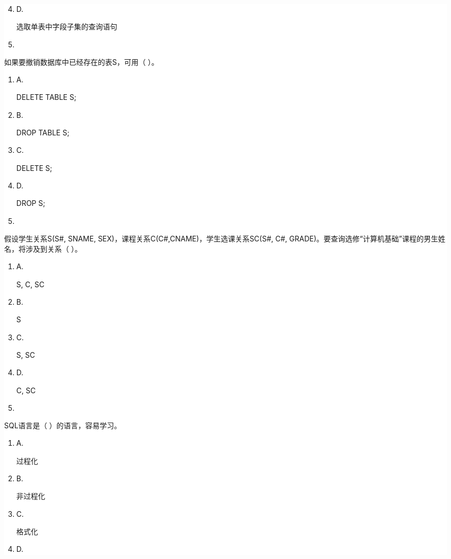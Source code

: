4. D.

   选取单表中字段子集的查询语句

97.

如果要撤销数据库中已经存在的表S，可用（    ）。



1. A.

   DELETE TABLE S;

2. B.

   DROP TABLE S;

3. C.

    DELETE  S;

4. D.

   DROP S;

98.

假设学生关系S(S#, SNAME, SEX)，课程关系C(C#,CNAME)，学生选课关系SC(S#, C#, GRADE)。要查询选修“计算机基础”课程的男生姓名，将涉及到关系（   ）。



1. A.

   S, C, SC

2. B.

   S

3. C.

   S, SC

4. D.

   C, SC

99.

SQL语言是（  ）的语言，容易学习。



1. A.

    过程化

2. B.

   非过程化

3. C.

   格式化

4. D.
